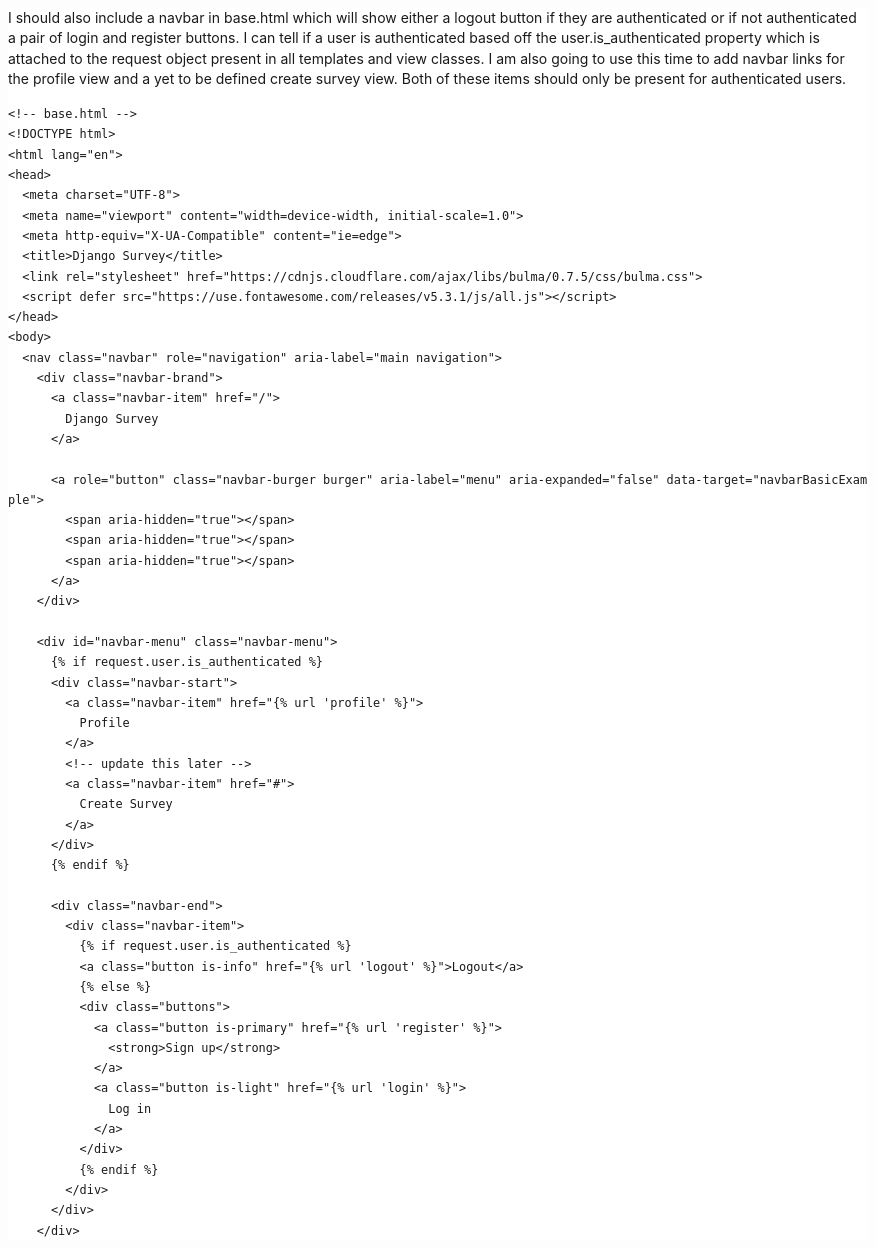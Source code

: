 I should also include a navbar in base.html which will show either a logout button if they are authenticated or if not authenticated a pair of login and register buttons.  I can tell if a user is authenticated based off the user.is_authenticated property which is attached to the request object present in all templates and view classes. I am also going to use this time to add navbar links for the profile view and a yet to be defined create survey view. Both of these items should only be present for authenticated users.

```
<!-- base.html -->
<!DOCTYPE html>
<html lang="en">
<head>
  <meta charset="UTF-8">
  <meta name="viewport" content="width=device-width, initial-scale=1.0">
  <meta http-equiv="X-UA-Compatible" content="ie=edge">
  <title>Django Survey</title>
  <link rel="stylesheet" href="https://cdnjs.cloudflare.com/ajax/libs/bulma/0.7.5/css/bulma.css">
  <script defer src="https://use.fontawesome.com/releases/v5.3.1/js/all.js"></script>
</head>
<body>
  <nav class="navbar" role="navigation" aria-label="main navigation">
    <div class="navbar-brand">
      <a class="navbar-item" href="/">
        Django Survey
      </a>
  
      <a role="button" class="navbar-burger burger" aria-label="menu" aria-expanded="false" data-target="navbarBasicExample">
        <span aria-hidden="true"></span>
        <span aria-hidden="true"></span>
        <span aria-hidden="true"></span>
      </a>
    </div>

    <div id="navbar-menu" class="navbar-menu">
      {% if request.user.is_authenticated %}
      <div class="navbar-start">
        <a class="navbar-item" href="{% url 'profile' %}">
          Profile
        </a>
        <!-- update this later -->
        <a class="navbar-item" href="#">
          Create Survey
        </a>
      </div>
      {% endif %}

      <div class="navbar-end">
        <div class="navbar-item">
          {% if request.user.is_authenticated %}
          <a class="button is-info" href="{% url 'logout' %}">Logout</a>
          {% else %}
          <div class="buttons">
            <a class="button is-primary" href="{% url 'register' %}">
              <strong>Sign up</strong>
            </a>
            <a class="button is-light" href="{% url 'login' %}">
              Log in
            </a>
          </div>
          {% endif %}
        </div>
      </div>
    </div>
```